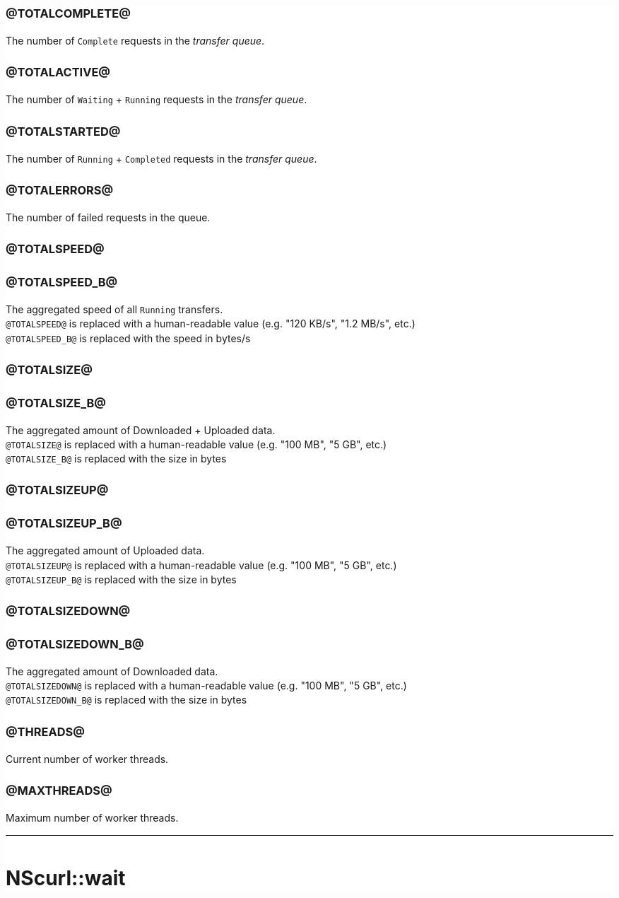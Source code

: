 ### @TOTALCOMPLETE@
The number of `Complete` requests in the _transfer queue_.

### @TOTALACTIVE@
The number of `Waiting` + `Running` requests in the _transfer queue_.

### @TOTALSTARTED@
The number of `Running` + `Completed` requests in the _transfer queue_.

### @TOTALERRORS@
The number of failed requests in the queue.

### @TOTALSPEED@
### @TOTALSPEED_B@
The aggregated speed of all `Running` transfers.  
`@TOTALSPEED@` is replaced with a human-readable value (e.g. "120 KB/s", "1.2 MB/s", etc.)  
`@TOTALSPEED_B@` is replaced with the speed in bytes/s

### @TOTALSIZE@
### @TOTALSIZE_B@
The aggregated amount of Downloaded + Uploaded data.  
`@TOTALSIZE@` is replaced with a human-readable value (e.g. "100 MB", "5 GB", etc.)  
`@TOTALSIZE_B@` is replaced with the size in bytes

### @TOTALSIZEUP@
### @TOTALSIZEUP_B@
The aggregated amount of Uploaded data.  
`@TOTALSIZEUP@` is replaced with a human-readable value (e.g. "100 MB", "5 GB", etc.)  
`@TOTALSIZEUP_B@` is replaced with the size in bytes

### @TOTALSIZEDOWN@
### @TOTALSIZEDOWN_B@
The aggregated amount of Downloaded data.  
`@TOTALSIZEDOWN@` is replaced with a human-readable value (e.g. "100 MB", "5 GB", etc.)  
`@TOTALSIZEDOWN_B@` is replaced with the size in bytes

### @THREADS@
Current number of worker threads.

### @MAXTHREADS@
Maximum number of worker threads.

*******************************************************************************

# NScurl::wait
